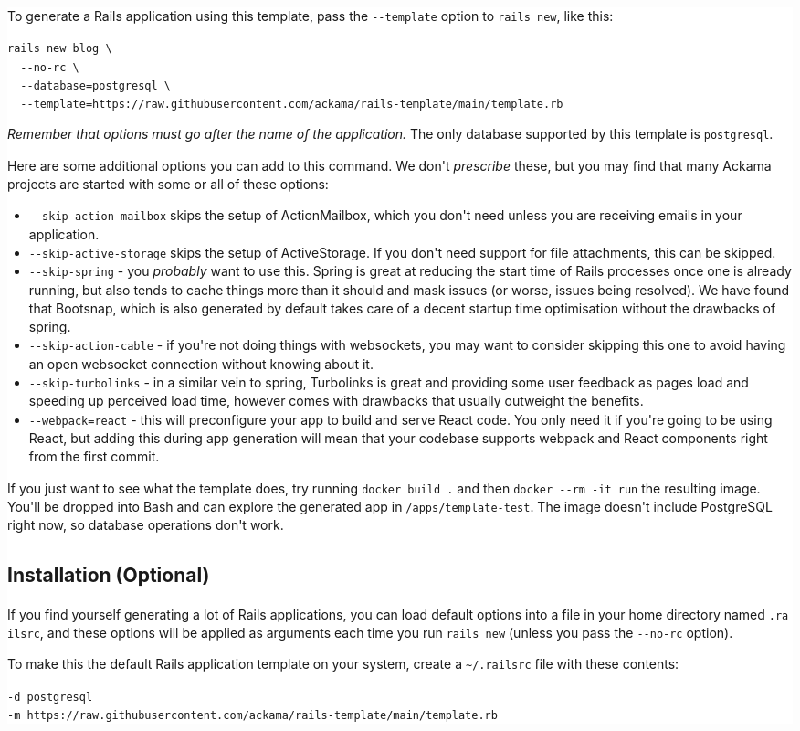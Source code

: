 To generate a Rails application using this template, pass the `--template` option to
`rails new`, like this:

```
rails new blog \
  --no-rc \
  --database=postgresql \
  --template=https://raw.githubusercontent.com/ackama/rails-template/main/template.rb
```

_Remember that options must go after the name of the application._ The only
database supported by this template is `postgresql`.

Here are some additional options you can add to this command. We don't _prescribe_ these,
but you may find that many Ackama projects are started with some or all of these options:

* `--skip-action-mailbox` skips the setup of ActionMailbox, which you don't need unless you are receiving emails in your application.
* `--skip-active-storage` skips the setup of ActiveStorage. If you don't need support for file attachments, this can be skipped.
* `--skip-spring` - you _probably_ want to use this. Spring is great at reducing the start time of Rails processes once
  one is already running, but also tends to cache things more than it should and mask issues (or worse, issues being resolved). We have found that Bootsnap, which is also generated by default takes care of a decent startup time optimisation without the drawbacks of spring.
* `--skip-action-cable` - if you're not doing things with websockets, you may want to consider skipping this one to avoid
  having an open websocket connection without knowing about it.
* `--skip-turbolinks` - in a similar vein to spring, Turbolinks is great and providing some user feedback as pages load
  and speeding up perceived load time, however comes with drawbacks that usually outweight the benefits.
* `--webpack=react` - this will preconfigure your app to build and serve React code. You only need it if you're going
  to be using React, but adding this during app generation will mean that your codebase supports webpack and React
  components right from the first commit.

If you just want to see what the template does, try running `docker build .` and
then `docker --rm -it run` the resulting image. You'll be dropped into Bash and
can explore the generated app in `/apps/template-test`. The image doesn't
include PostgreSQL right now, so database operations don't work.

## Installation (Optional)

If you find yourself generating a lot of Rails applications, you
can load default options into a file in your home directory named `.railsrc`, and
these options will be applied as arguments each time you run `rails new`
(unless you pass the `--no-rc` option).

To make this the default Rails application template on your system, create a
`~/.railsrc` file with these contents:

```
-d postgresql
-m https://raw.githubusercontent.com/ackama/rails-template/main/template.rb
```

